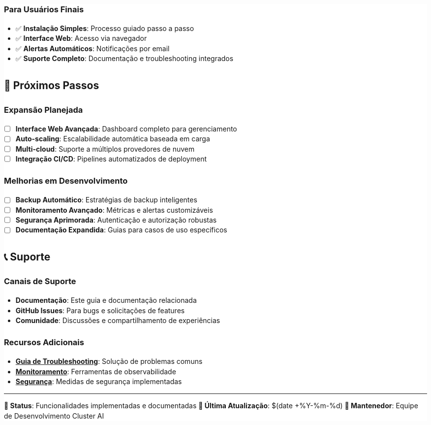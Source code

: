 ### Para Usuários Finais
- ✅ **Instalação Simples**: Processo guiado passo a passo
- ✅ **Interface Web**: Acesso via navegador
- ✅ **Alertas Automáticos**: Notificações por email
- ✅ **Suporte Completo**: Documentação e troubleshooting integrados

## 🔗 Próximos Passos

### Expansão Planejada
- [ ] **Interface Web Avançada**: Dashboard completo para gerenciamento
- [ ] **Auto-scaling**: Escalabilidade automática baseada em carga
- [ ] **Multi-cloud**: Suporte a múltiplos provedores de nuvem
- [ ] **Integração CI/CD**: Pipelines automatizados de deployment

### Melhorias em Desenvolvimento
- [ ] **Backup Automático**: Estratégias de backup inteligentes
- [ ] **Monitoramento Avançado**: Métricas e alertas customizáveis
- [ ] **Segurança Aprimorada**: Autenticação e autorização robustas
- [ ] **Documentação Expandida**: Guias para casos de uso específicos

## 📞 Suporte

### Canais de Suporte
- **Documentação**: Este guia e documentação relacionada
- **GitHub Issues**: Para bugs e solicitações de features
- **Comunidade**: Discussões e compartilhamento de experiências

### Recursos Adicionais
- **[Guia de Troubleshooting](../guides/troubleshooting.md)**: Solução de problemas comuns
- **[Monitoramento](../guides/monitoring.md)**: Ferramentas de observabilidade
- **[Segurança](../security/)**: Medidas de segurança implementadas

---

**🎯 Status**: Funcionalidades implementadas e documentadas
**📅 Última Atualização**: $(date +%Y-%m-%d)
**👥 Mantenedor**: Equipe de Desenvolvimento Cluster AI
